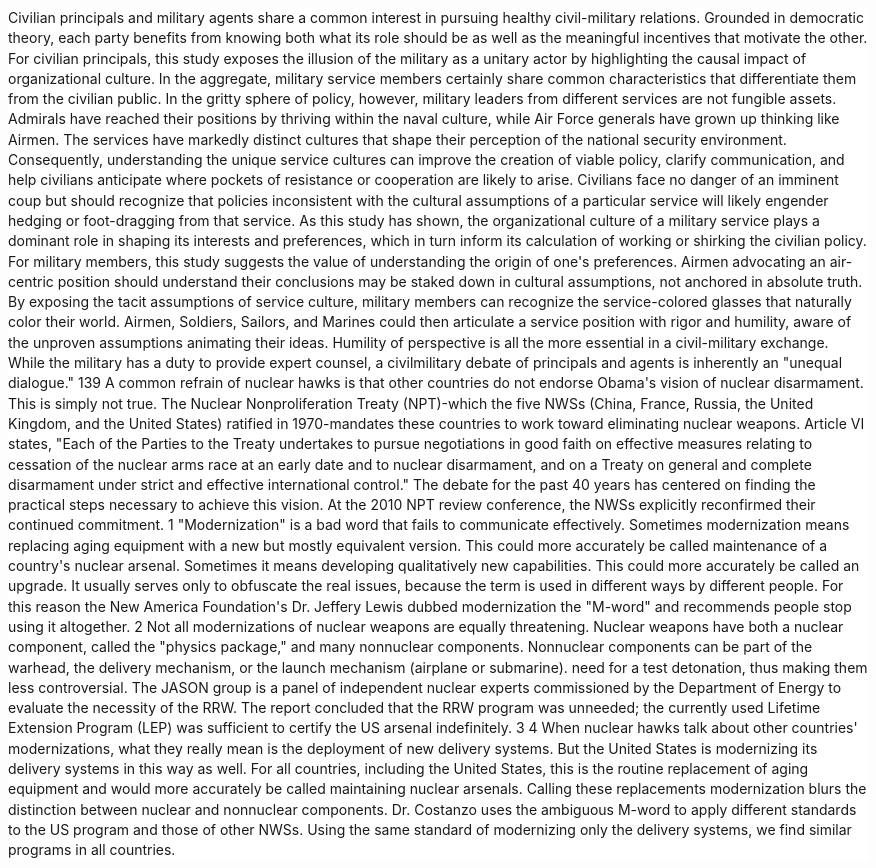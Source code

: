 Civilian principals and military agents share a common interest in pursuing healthy civil-military relations. Grounded in democratic theory, each party benefits from knowing both what its role should be as well as the meaningful incentives that motivate the other. For civilian principals, this study exposes the illusion of the military as a unitary actor by highlighting the causal impact of organizational culture. In the aggregate, military service members certainly share common characteristics that differentiate them from the civilian public. In the gritty sphere of policy, however, military leaders from different services are not fungible assets. Admirals have reached their positions by thriving within the naval culture, while Air Force generals have grown up thinking like Airmen. The services have markedly distinct cultures that shape their perception of the national security environment.
Consequently, understanding the unique service cultures can improve the creation of viable policy, clarify communication, and help civilians anticipate where pockets of resistance or cooperation are likely to arise. Civilians face no danger of an imminent coup but should recognize that policies inconsistent with the cultural assumptions of a particular service will likely engender hedging or foot-dragging from that service. As this study has shown, the organizational culture of a military service plays a dominant role in shaping its interests and preferences, which in turn inform its calculation of working or shirking the civilian policy.
For military members, this study suggests the value of understanding the origin of one's preferences. Airmen advocating an air-centric position should understand their conclusions may be staked down in cultural assumptions, not anchored in absolute truth. By exposing the tacit assumptions of service culture, military members can recognize the service-colored glasses that naturally color their world. Airmen, Soldiers, Sailors, and Marines could then articulate a service position with rigor and humility, aware of the unproven assumptions animating their ideas. Humility of perspective is all the more essential in a civil-military exchange. While the military has a duty to provide expert counsel, a civilmilitary debate of principals and agents is inherently an "unequal dialogue." 
139
A common refrain of nuclear hawks is that other countries do not endorse Obama's vision of nuclear disarmament. This is simply not true. The Nuclear Nonproliferation Treaty (NPT)-which the five NWSs (China, France, Russia, the United Kingdom, and the United States) ratified in 1970-mandates these countries to work toward eliminating nuclear weapons. Article VI states, "Each of the Parties to the Treaty undertakes to pursue negotiations in good faith on effective measures relating to cessation of the nuclear arms race at an early date and to nuclear disarmament, and on a Treaty on general and complete disarmament under strict and effective international control."
The debate for the past 40 years has centered on finding the practical steps necessary to achieve this vision. At the 2010 NPT review conference, the NWSs explicitly reconfirmed their continued commitment. 
1
"Modernization" is a bad word that fails to communicate effectively. Sometimes modernization means replacing aging equipment with a new but mostly equivalent version. This could more accurately be called maintenance of a country's nuclear arsenal. Sometimes it means developing qualitatively new capabilities. This could more accurately be called an upgrade. It usually serves only to obfuscate the real issues, because the term is used in different ways by different people. For this reason the New America Foundation's Dr. Jeffery Lewis dubbed modernization the "M-word" and recommends people stop using it altogether. 
2
Not all modernizations of nuclear weapons are equally threatening. Nuclear weapons have both a nuclear component, called the "physics package," and many nonnuclear components. Nonnuclear components can be part of the warhead, the delivery mechanism, or the launch mechanism (airplane or submarine). need for a test detonation, thus making them less controversial. The JASON group is a panel of independent nuclear experts commissioned by the Department of Energy to evaluate the necessity of the RRW. The report concluded that the RRW program was unneeded; the currently used Lifetime Extension Program (LEP) was sufficient to certify the US arsenal indefinitely. 
3
4
When nuclear hawks talk about other countries' modernizations, what they really mean is the deployment of new delivery systems. But the United States is modernizing its delivery systems in this way as well. For all countries, including the United States, this is the routine replacement of aging equipment and would more accurately be called maintaining nuclear arsenals. Calling these replacements modernization blurs the distinction between nuclear and nonnuclear components. Dr. Costanzo uses the ambiguous M-word to apply different standards to the US program and those of other NWSs. Using the same standard of modernizing only the delivery systems, we find similar programs in all countries.